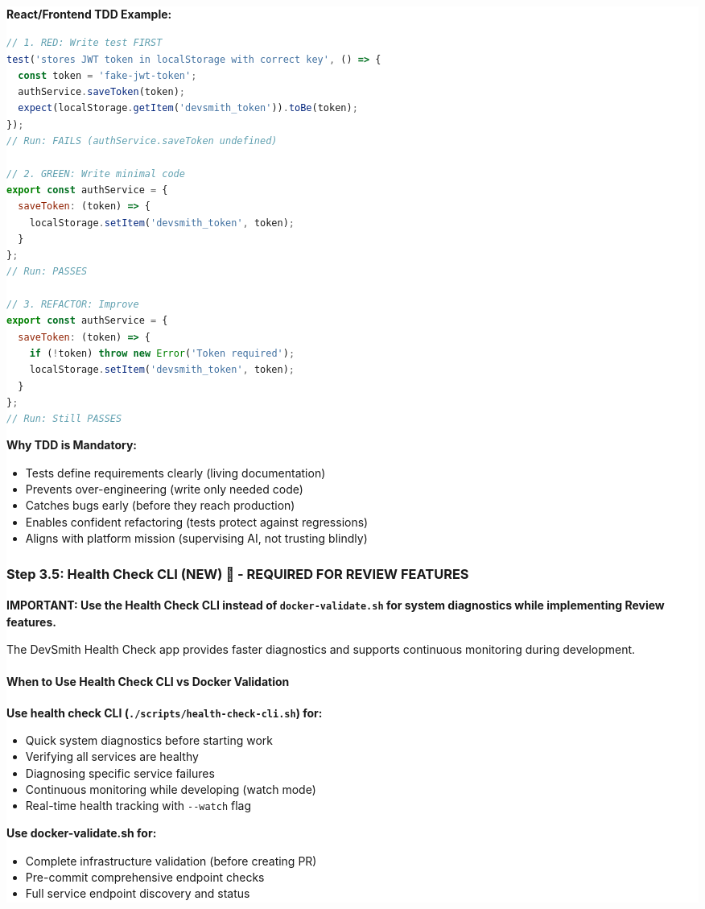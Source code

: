 **React/Frontend TDD Example:**
```javascript
// 1. RED: Write test FIRST
test('stores JWT token in localStorage with correct key', () => {
  const token = 'fake-jwt-token';
  authService.saveToken(token);
  expect(localStorage.getItem('devsmith_token')).toBe(token);
});
// Run: FAILS (authService.saveToken undefined)

// 2. GREEN: Write minimal code
export const authService = {
  saveToken: (token) => {
    localStorage.setItem('devsmith_token', token);
  }
};
// Run: PASSES

// 3. REFACTOR: Improve
export const authService = {
  saveToken: (token) => {
    if (!token) throw new Error('Token required');
    localStorage.setItem('devsmith_token', token);
  }
};
// Run: Still PASSES
```

**Why TDD is Mandatory:**
- Tests define requirements clearly (living documentation)
- Prevents over-engineering (write only needed code)
- Catches bugs early (before they reach production)
- Enables confident refactoring (tests protect against regressions)
- Aligns with platform mission (supervising AI, not trusting blindly)

### Step 3.5: Health Check CLI (NEW) 🏥 - REQUIRED FOR REVIEW FEATURES

**IMPORTANT: Use the Health Check CLI instead of `docker-validate.sh` for system diagnostics while implementing Review features.**

The DevSmith Health Check app provides faster diagnostics and supports continuous monitoring during development.

#### When to Use Health Check CLI vs Docker Validation

**Use health check CLI (`./scripts/health-check-cli.sh`) for:**
- Quick system diagnostics before starting work
- Verifying all services are healthy
- Diagnosing specific service failures
- Continuous monitoring while developing (watch mode)
- Real-time health tracking with `--watch` flag

**Use docker-validate.sh for:**
- Complete infrastructure validation (before creating PR)
- Pre-commit comprehensive endpoint checks
- Full service endpoint discovery and status

